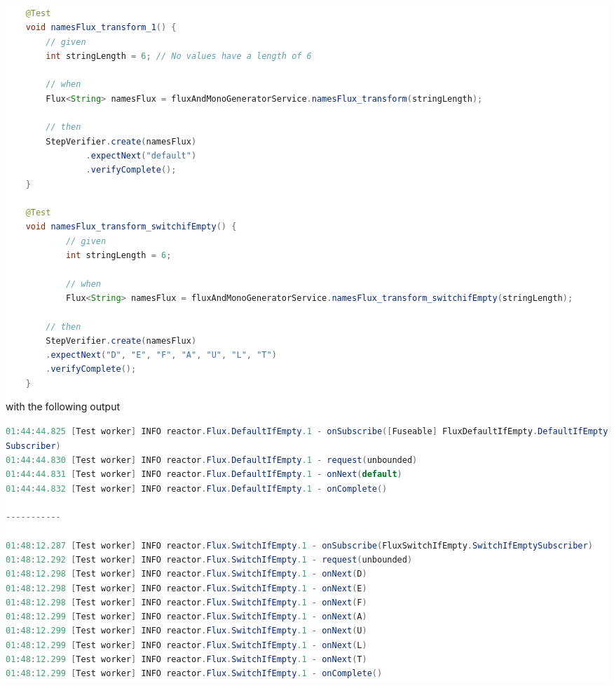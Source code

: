 ```java
    @Test
    void namesFlux_transform_1() {
        // given
        int stringLength = 6; // No values have a length of 6

        // when
        Flux<String> namesFlux = fluxAndMonoGeneratorService.namesFlux_transform(stringLength);

        // then
        StepVerifier.create(namesFlux)
                .expectNext("default")
                .verifyComplete();
    }

    @Test
    void namesFlux_transform_switchifEmpty() {
            // given
            int stringLength = 6;

            // when
            Flux<String> namesFlux = fluxAndMonoGeneratorService.namesFlux_transform_switchifEmpty(stringLength);

        // then
        StepVerifier.create(namesFlux)
        .expectNext("D", "E", "F", "A", "U", "L", "T")
        .verifyComplete();
    }
```
with the following output
```java
01:44:44.825 [Test worker] INFO reactor.Flux.DefaultIfEmpty.1 - onSubscribe([Fuseable] FluxDefaultIfEmpty.DefaultIfEmptySubscriber)
01:44:44.830 [Test worker] INFO reactor.Flux.DefaultIfEmpty.1 - request(unbounded)
01:44:44.831 [Test worker] INFO reactor.Flux.DefaultIfEmpty.1 - onNext(default)
01:44:44.832 [Test worker] INFO reactor.Flux.DefaultIfEmpty.1 - onComplete()
        
-----------

01:48:12.287 [Test worker] INFO reactor.Flux.SwitchIfEmpty.1 - onSubscribe(FluxSwitchIfEmpty.SwitchIfEmptySubscriber)
01:48:12.292 [Test worker] INFO reactor.Flux.SwitchIfEmpty.1 - request(unbounded)
01:48:12.298 [Test worker] INFO reactor.Flux.SwitchIfEmpty.1 - onNext(D)
01:48:12.298 [Test worker] INFO reactor.Flux.SwitchIfEmpty.1 - onNext(E)
01:48:12.298 [Test worker] INFO reactor.Flux.SwitchIfEmpty.1 - onNext(F)
01:48:12.299 [Test worker] INFO reactor.Flux.SwitchIfEmpty.1 - onNext(A)
01:48:12.299 [Test worker] INFO reactor.Flux.SwitchIfEmpty.1 - onNext(U)
01:48:12.299 [Test worker] INFO reactor.Flux.SwitchIfEmpty.1 - onNext(L)
01:48:12.299 [Test worker] INFO reactor.Flux.SwitchIfEmpty.1 - onNext(T)
01:48:12.299 [Test worker] INFO reactor.Flux.SwitchIfEmpty.1 - onComplete()
```
